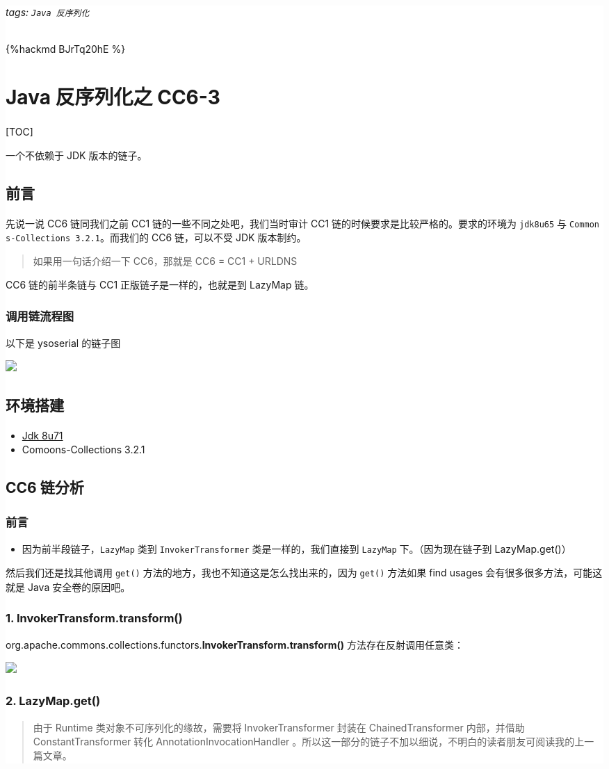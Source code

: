 ###### tags: `Java 反序列化`


{%hackmd BJrTq20hE %}

# Java 反序列化之 CC6-3
[TOC]



一个不依赖于 JDK 版本的链子。



## 前言

先说一说 CC6 链同我们之前 CC1 链的一些不同之处吧，我们当时审计 CC1 链的时候要求是比较严格的。要求的环境为 `jdk8u65` 与 `Commons-Collections 3.2.1`。而我们的 CC6 链，可以不受 JDK 版本制约。

> 如果用一句话介绍一下 CC6，那就是 CC6 = CC1 + URLDNS

CC6 链的前半条链与 CC1 正版链子是一样的，也就是到 LazyMap 链。

### 调用链流程图

以下是 ysoserial 的链子图

![](https://i.imgur.com/a0IRy3w.png)




## 环境搭建

- [Jdk 8u71](https://www.oracle.com/java/technologies/javase/javase8-archive-downloads.html)
- Comoons-Collections 3.2.1

## CC6 链分析

### 前言

- 因为前半段链子，`LazyMap` 类到 `InvokerTransformer` 类是一样的，我们直接到 `LazyMap` 下。（因为现在链子到 LazyMap.get()）

然后我们还是找其他调用 `get()` 方法的地方，我也不知道这是怎么找出来的，因为 `get()` 方法如果 find usages 会有很多很多方法，可能这就是 Java 安全卷的原因吧。

### 1. InvokerTransform.transform()
org.apache.commons.collections.functors.**InvokerTransform.transform()** 方法存在反射调用任意类：

![](https://i.imgur.com/ECm13wK.png)




### 2. LazyMap.get()

>由于 Runtime 类对象不可序列化的缘故，需要将 InvokerTransformer 封装在 ChainedTransformer 内部，并借助 ConstantTransformer 转化 AnnotationInvocationHandler 。所以这一部分的链子不加以细说，不明白的读者朋友可阅读我的上一篇文章。
